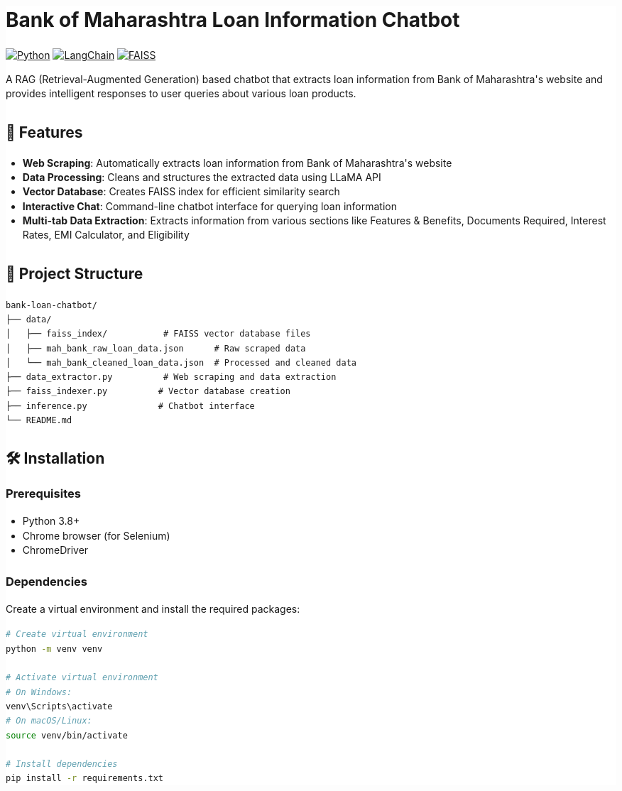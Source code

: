 # Bank of Maharashtra Loan Information Chatbot

[![Python](https://img.shields.io/badge/Python-3.8+-blue.svg)](https://python.org)
[![LangChain](https://img.shields.io/badge/LangChain-Enabled-orange.svg)](https://langchain.com)
[![FAISS](https://img.shields.io/badge/FAISS-Vector%20DB-red.svg)](https://github.com/facebookresearch/faiss)

A RAG (Retrieval-Augmented Generation) based chatbot that extracts loan information from Bank of Maharashtra's website and provides intelligent responses to user queries about various loan products.

## 🚀 Features

- **Web Scraping**: Automatically extracts loan information from Bank of Maharashtra's website
- **Data Processing**: Cleans and structures the extracted data using LLaMA API
- **Vector Database**: Creates FAISS index for efficient similarity search
- **Interactive Chat**: Command-line chatbot interface for querying loan information
- **Multi-tab Data Extraction**: Extracts information from various sections like Features & Benefits, Documents Required, Interest Rates, EMI Calculator, and Eligibility

## 📁 Project Structure

```
bank-loan-chatbot/
├── data/
│   ├── faiss_index/           # FAISS vector database files
│   ├── mah_bank_raw_loan_data.json      # Raw scraped data
│   └── mah_bank_cleaned_loan_data.json  # Processed and cleaned data
├── data_extractor.py          # Web scraping and data extraction
├── faiss_indexer.py          # Vector database creation
├── inference.py              # Chatbot interface
└── README.md
```

## 🛠️ Installation

### Prerequisites

- Python 3.8+
- Chrome browser (for Selenium)
- ChromeDriver

### Dependencies

Create a virtual environment and install the required packages:

```bash
# Create virtual environment
python -m venv venv

# Activate virtual environment
# On Windows:
venv\Scripts\activate
# On macOS/Linux:
source venv/bin/activate

# Install dependencies
pip install -r requirements.txt
```
